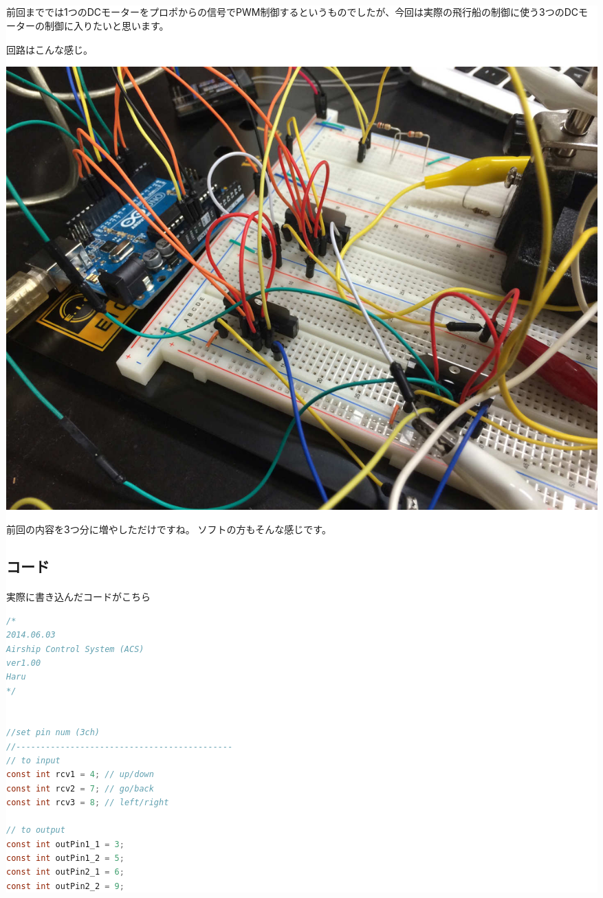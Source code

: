 前回まででは1つのDCモーターをプロポからの信号でPWM制御するというものでしたが、今回は実際の飛行船の制御に使う3つのDCモーターの制御に入りたいと思います。

回路はこんな感じ。

![](./circuit.jpg)

前回の内容を3つ分に増やしただけですね。 ソフトの方もそんな感じです。

## コード

実際に書き込んだコードがこちら

```c
/*
2014.06.03
Airship Control System (ACS)
ver1.00
Haru
*/


//set pin num (3ch)
//--------------------------------------------
// to input
const int rcv1 = 4; // up/down
const int rcv2 = 7; // go/back
const int rcv3 = 8; // left/right

// to output
const int outPin1_1 = 3;
const int outPin1_2 = 5;
const int outPin2_1 = 6;
const int outPin2_2 = 9;
```